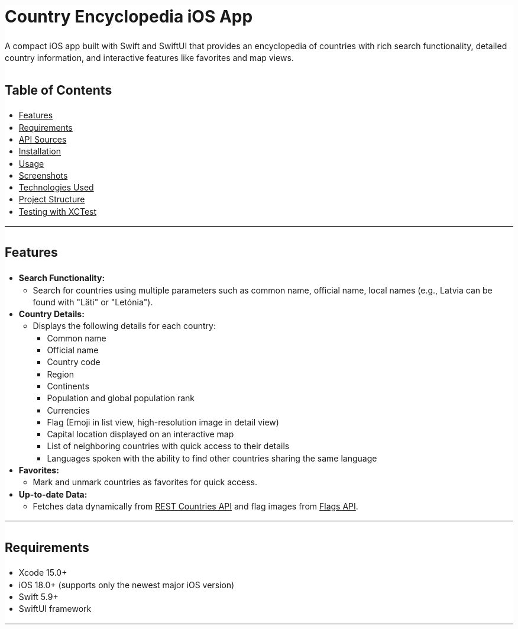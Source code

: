 # Country Encyclopedia iOS App

A compact iOS app built with Swift and SwiftUI that provides an encyclopedia of countries with rich search functionality, detailed country information, and interactive features like favorites and map views.

## Table of Contents
- [Features](#features)
- [Requirements](#requirements)
- [API Sources](#api-sources)
- [Installation](#installation)
- [Usage](#usage)
- [Screenshots](#screenshots)
- [Technologies Used](#technologies-used)
- [Project Structure](#project-structure)
- [Testing with XCTest](#testing-with-xctest)

---

## Features
- **Search Functionality:** 
  - Search for countries using multiple parameters such as common name, official name, local names (e.g., Latvia can be found with "Läti" or "Letónia").
- **Country Details:** 
  - Displays the following details for each country:
    - Common name
    - Official name
    - Country code
    - Region
    - Continents
    - Population and global population rank
    - Currencies
    - Flag (Emoji in list view, high-resolution image in detail view)
    - Capital location displayed on an interactive map
    - List of neighboring countries with quick access to their details
    - Languages spoken with the ability to find other countries sharing the same language
- **Favorites:** 
  - Mark and unmark countries as favorites for quick access.
- **Up-to-date Data:** 
  - Fetches data dynamically from [REST Countries API](https://restcountries.com/v3.1/all) and flag images from [Flags API](https://flagsapi.com/).

---

## Requirements
- Xcode 15.0+
- iOS 18.0+ (supports only the newest major iOS version)
- Swift 5.9+
- SwiftUI framework

---